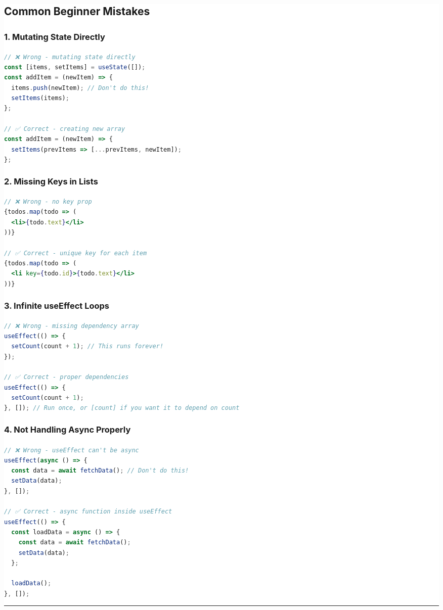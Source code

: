 
## Common Beginner Mistakes

### 1. Mutating State Directly
```jsx
// ❌ Wrong - mutating state directly
const [items, setItems] = useState([]);
const addItem = (newItem) => {
  items.push(newItem); // Don't do this!
  setItems(items);
};

// ✅ Correct - creating new array
const addItem = (newItem) => {
  setItems(prevItems => [...prevItems, newItem]);
};
```

### 2. Missing Keys in Lists
```jsx
// ❌ Wrong - no key prop
{todos.map(todo => (
  <li>{todo.text}</li>
))}

// ✅ Correct - unique key for each item
{todos.map(todo => (
  <li key={todo.id}>{todo.text}</li>
))}
```

### 3. Infinite useEffect Loops
```jsx
// ❌ Wrong - missing dependency array
useEffect(() => {
  setCount(count + 1); // This runs forever!
});

// ✅ Correct - proper dependencies
useEffect(() => {
  setCount(count + 1);
}, []); // Run once, or [count] if you want it to depend on count
```

### 4. Not Handling Async Properly
```jsx
// ❌ Wrong - useEffect can't be async
useEffect(async () => {
  const data = await fetchData(); // Don't do this!
  setData(data);
}, []);

// ✅ Correct - async function inside useEffect
useEffect(() => {
  const loadData = async () => {
    const data = await fetchData();
    setData(data);
  };
  
  loadData();
}, []);
```

---
